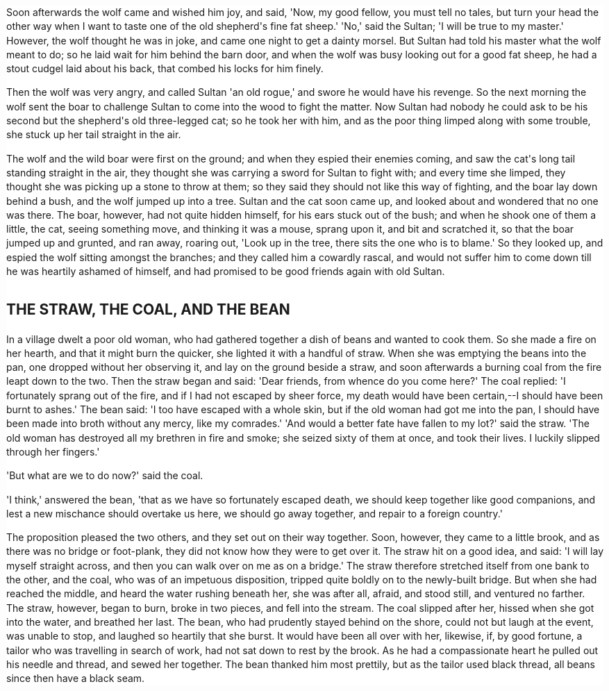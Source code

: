 Soon afterwards the wolf came and wished him joy, and said, 'Now, my good fellow, you must tell no tales, but turn your head the other way when I want to taste one of the old shepherd's fine fat sheep.' 'No,' said the Sultan; 'I will be true to my master.' However, the wolf thought he was in joke, and came one night to get a dainty morsel. But Sultan had told his master what the wolf meant to do; so he laid wait for him behind the barn door, and when the wolf was busy looking out for a good fat sheep, he had a stout cudgel laid about his back, that combed his locks for him finely. 

Then the wolf was very angry, and called Sultan 'an old rogue,' and swore he would have his revenge. So the next morning the wolf sent the boar to challenge Sultan to come into the wood to fight the matter. Now Sultan had nobody he could ask to be his second but the shepherd's old three-legged cat; so he took her with him, and as the poor thing limped along with some trouble, she stuck up her tail straight in the air. 

The wolf and the wild boar were first on the ground; and when they espied their enemies coming, and saw the cat's long tail standing straight in the air, they thought she was carrying a sword for Sultan to fight with; and every time she limped, they thought she was picking up a stone to throw at them; so they said they should not like this way of fighting, and the boar lay down behind a bush, and the wolf jumped up into a tree. Sultan and the cat soon came up, and looked about and wondered that no one was there. The boar, however, had not quite hidden himself, for his ears stuck out of the bush; and when he shook one of them a little, the cat, seeing something move, and thinking it was a mouse, sprang upon it, and bit and scratched it, so that the boar jumped up and grunted, and ran away, roaring out, 'Look up in the tree, there sits the one who is to blame.' So they looked up, and espied the wolf sitting amongst the branches; and they called him a cowardly rascal, and would not suffer him to come down till he was heartily ashamed of himself, and had promised to be good friends again with old Sultan. 


##  THE STRAW, THE COAL, AND THE BEAN 

In a village dwelt a poor old woman, who had gathered together a dish of beans and wanted to cook them. So she made a fire on her hearth, and that it might burn the quicker, she lighted it with a handful of straw. When she was emptying the beans into the pan, one dropped without her observing it, and lay on the ground beside a straw, and soon afterwards a burning coal from the fire leapt down to the two. Then the straw began and said: 'Dear friends, from whence do you come here?' The coal replied: 'I fortunately sprang out of the fire, and if I had not escaped by sheer force, my death would have been certain,--I should have been burnt to ashes.' The bean said: 'I too have escaped with a whole skin, but if the old woman had got me into the pan, I should have been made into broth without any mercy, like my comrades.' 'And would a better fate have fallen to my lot?' said the straw. 'The old woman has destroyed all my brethren in fire and smoke; she seized sixty of them at once, and took their lives. I luckily slipped through her fingers.' 

'But what are we to do now?' said the coal. 

'I think,' answered the bean, 'that as we have so fortunately escaped death, we should keep together like good companions, and lest a new mischance should overtake us here, we should go away together, and repair to a foreign country.' 

The proposition pleased the two others, and they set out on their way together. Soon, however, they came to a little brook, and as there was no bridge or foot-plank, they did not know how they were to get over it. The straw hit on a good idea, and said: 'I will lay myself straight across, and then you can walk over on me as on a bridge.' The straw therefore stretched itself from one bank to the other, and the coal, who was of an impetuous disposition, tripped quite boldly on to the newly-built bridge. But when she had reached the middle, and heard the water rushing beneath her, she was after all, afraid, and stood still, and ventured no farther. The straw, however, began to burn, broke in two pieces, and fell into the stream. The coal slipped after her, hissed when she got into the water, and breathed her last. The bean, who had prudently stayed behind on the shore, could not but laugh at the event, was unable to stop, and laughed so heartily that she burst. It would have been all over with her, likewise, if, by good fortune, a tailor who was travelling in search of work, had not sat down to rest by the brook. As he had a compassionate heart he pulled out his needle and thread, and sewed her together. The bean thanked him most prettily, but as the tailor used black thread, all beans since then have a black seam. 
